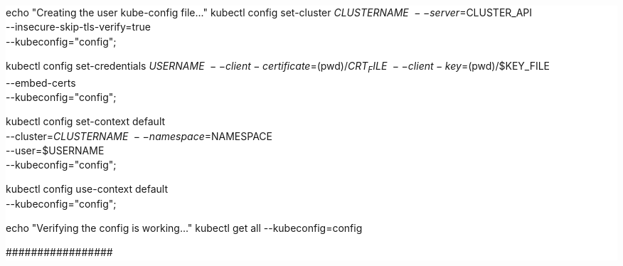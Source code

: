 echo "Creating the user kube-config file..."
kubectl config set-cluster $CLUSTERNAME \
    --server=$CLUSTER_API \
    --insecure-skip-tls-verify=true \
    --kubeconfig="config";

kubectl config set-credentials $USERNAME \
  --client-certificate=$(pwd)/$CRT_FILE \
  --client-key=$(pwd)/$KEY_FILE \
  --embed-certs \
  --kubeconfig="config";

kubectl config set-context default \
    --cluster=$CLUSTERNAME \
    --namespace=$NAMESPACE \
    --user=$USERNAME \
    --kubeconfig="config";

kubectl config use-context default \
    --kubeconfig="config";

echo "Verifying the config is working..."
kubectl get all --kubeconfig=config

  
#################  
  
  
  
